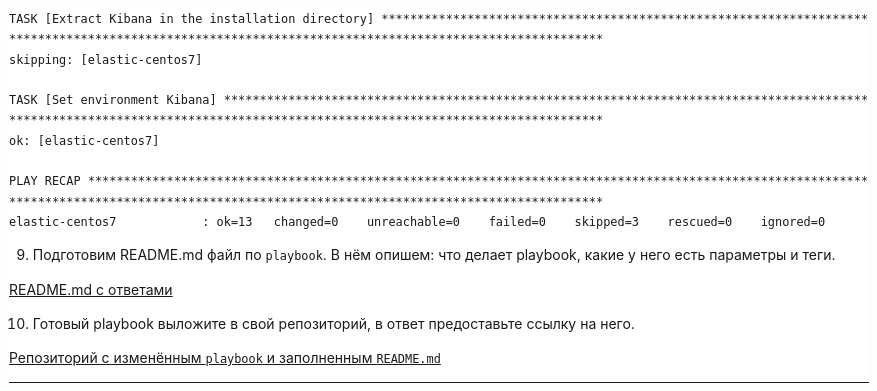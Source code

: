 ```shell
TASK [Extract Kibana in the installation directory] *******************************************************************************************************************************************************
skipping: [elastic-centos7]

TASK [Set environment Kibana] *****************************************************************************************************************************************************************************
ok: [elastic-centos7]

PLAY RECAP ************************************************************************************************************************************************************************************************
elastic-centos7            : ok=13   changed=0    unreachable=0    failed=0    skipped=3    rescued=0    ignored=0
```

9. Подготовим README.md файл по `playbook`. В нём опишем: что делает playbook, какие у него есть параметры и теги.

[README.md с ответами](https://github.com/stasarts/example-ansible-playbook/blob/main/README.md)

10. Готовый playbook выложите в свой репозиторий, в ответ предоставьте ссылку на него.

[Репозиторий с изменённым `playbook` и заполненным `README.md`](https://github.com/stasarts/example-ansible-playbook)

---